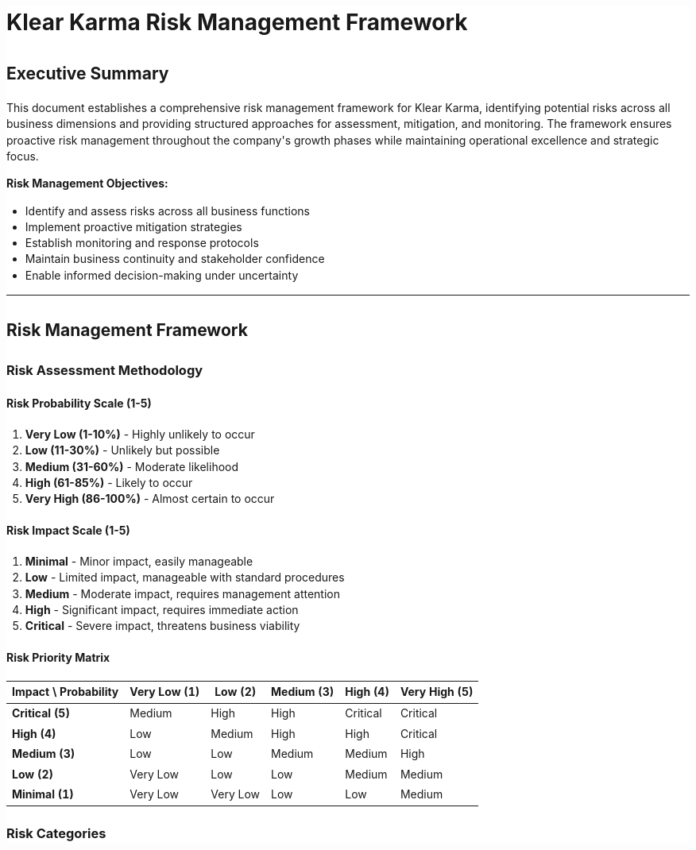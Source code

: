 # Klear Karma Risk Management Framework

## Executive Summary

This document establishes a comprehensive risk management framework for Klear Karma, identifying potential risks across all business dimensions and providing structured approaches for assessment, mitigation, and monitoring. The framework ensures proactive risk management throughout the company's growth phases while maintaining operational excellence and strategic focus.

**Risk Management Objectives:**
- Identify and assess risks across all business functions
- Implement proactive mitigation strategies
- Establish monitoring and response protocols
- Maintain business continuity and stakeholder confidence
- Enable informed decision-making under uncertainty

---

## Risk Management Framework

### Risk Assessment Methodology

#### Risk Probability Scale (1-5)
1. **Very Low (1-10%)** - Highly unlikely to occur
2. **Low (11-30%)** - Unlikely but possible
3. **Medium (31-60%)** - Moderate likelihood
4. **High (61-85%)** - Likely to occur
5. **Very High (86-100%)** - Almost certain to occur

#### Risk Impact Scale (1-5)
1. **Minimal** - Minor impact, easily manageable
2. **Low** - Limited impact, manageable with standard procedures
3. **Medium** - Moderate impact, requires management attention
4. **High** - Significant impact, requires immediate action
5. **Critical** - Severe impact, threatens business viability

#### Risk Priority Matrix
| Impact \ Probability | Very Low (1) | Low (2) | Medium (3) | High (4) | Very High (5) |
|---------------------|--------------|---------|------------|----------|---------------|
| **Critical (5)**    | Medium       | High    | High       | Critical | Critical      |
| **High (4)**        | Low          | Medium  | High       | High     | Critical      |
| **Medium (3)**      | Low          | Low     | Medium     | Medium   | High          |
| **Low (2)**         | Very Low     | Low     | Low        | Medium   | Medium        |
| **Minimal (1)**     | Very Low     | Very Low| Low        | Low      | Medium        |

### Risk Categories
